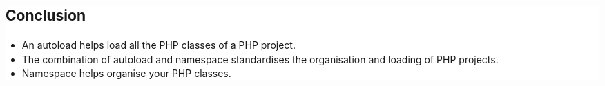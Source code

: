 ## Conclusion
- An autoload helps load all the PHP classes of a PHP project. 
- The combination of autoload and namespace standardises the organisation and loading of PHP projects.
- Namespace helps organise your PHP classes.

